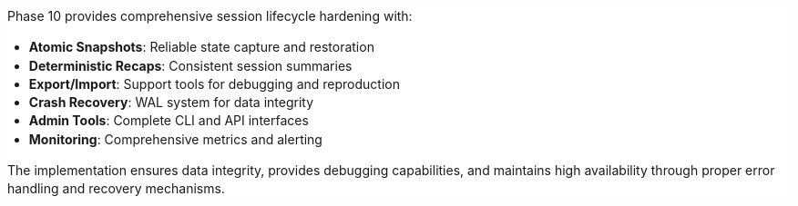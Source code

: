Phase 10 provides comprehensive session lifecycle hardening with:

- **Atomic Snapshots**: Reliable state capture and restoration
- **Deterministic Recaps**: Consistent session summaries
- **Export/Import**: Support tools for debugging and reproduction
- **Crash Recovery**: WAL system for data integrity
- **Admin Tools**: Complete CLI and API interfaces
- **Monitoring**: Comprehensive metrics and alerting

The implementation ensures data integrity, provides debugging capabilities, and maintains high availability through proper error handling and recovery mechanisms.


